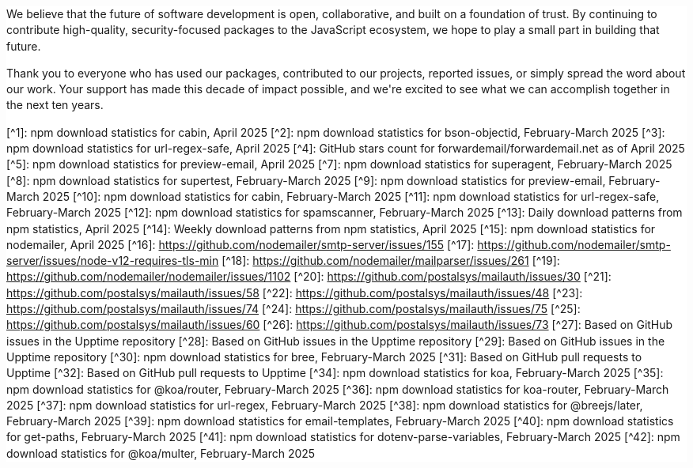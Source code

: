 We believe that the future of software development is open, collaborative, and built on a foundation of trust. By continuing to contribute high-quality, security-focused packages to the JavaScript ecosystem, we hope to play a small part in building that future.

Thank you to everyone who has used our packages, contributed to our projects, reported issues, or simply spread the word about our work. Your support has made this decade of impact possible, and we're excited to see what we can accomplish together in the next ten years.

\[^1]: npm download statistics for cabin, April 2025
\[^2]: npm download statistics for bson-objectid, February-March 2025
\[^3]: npm download statistics for url-regex-safe, April 2025
\[^4]: GitHub stars count for forwardemail/forwardemail.net as of April 2025
\[^5]: npm download statistics for preview-email, April 2025
\[^7]: npm download statistics for superagent, February-March 2025
\[^8]: npm download statistics for supertest, February-March 2025
\[^9]: npm download statistics for preview-email, February-March 2025
\[^10]: npm download statistics for cabin, February-March 2025
\[^11]: npm download statistics for url-regex-safe, February-March 2025
\[^12]: npm download statistics for spamscanner, February-March 2025
\[^13]: Daily download patterns from npm statistics, April 2025
\[^14]: Weekly download patterns from npm statistics, April 2025
\[^15]: npm download statistics for nodemailer, April 2025
\[^16]: <https://github.com/nodemailer/smtp-server/issues/155>
\[^17]: <https://github.com/nodemailer/smtp-server/issues/node-v12-requires-tls-min>
\[^18]: <https://github.com/nodemailer/mailparser/issues/261>
\[^19]: <https://github.com/nodemailer/nodemailer/issues/1102>
\[^20]: <https://github.com/postalsys/mailauth/issues/30>
\[^21]: <https://github.com/postalsys/mailauth/issues/58>
\[^22]: <https://github.com/postalsys/mailauth/issues/48>
\[^23]: <https://github.com/postalsys/mailauth/issues/74>
\[^24]: <https://github.com/postalsys/mailauth/issues/75>
\[^25]: <https://github.com/postalsys/mailauth/issues/60>
\[^26]: <https://github.com/postalsys/mailauth/issues/73>
\[^27]: Based on GitHub issues in the Upptime repository
\[^28]: Based on GitHub issues in the Upptime repository
\[^29]: Based on GitHub issues in the Upptime repository
\[^30]: npm download statistics for bree, February-March 2025
\[^31]: Based on GitHub pull requests to Upptime
\[^32]: Based on GitHub pull requests to Upptime
\[^34]: npm download statistics for koa, February-March 2025
\[^35]: npm download statistics for @koa/router, February-March 2025
\[^36]: npm download statistics for koa-router, February-March 2025
\[^37]: npm download statistics for url-regex, February-March 2025
\[^38]: npm download statistics for @breejs/later, February-March 2025
\[^39]: npm download statistics for email-templates, February-March 2025
\[^40]: npm download statistics for get-paths, February-March 2025
\[^41]: npm download statistics for dotenv-parse-variables, February-March 2025
\[^42]: npm download statistics for @koa/multer, February-March 2025
